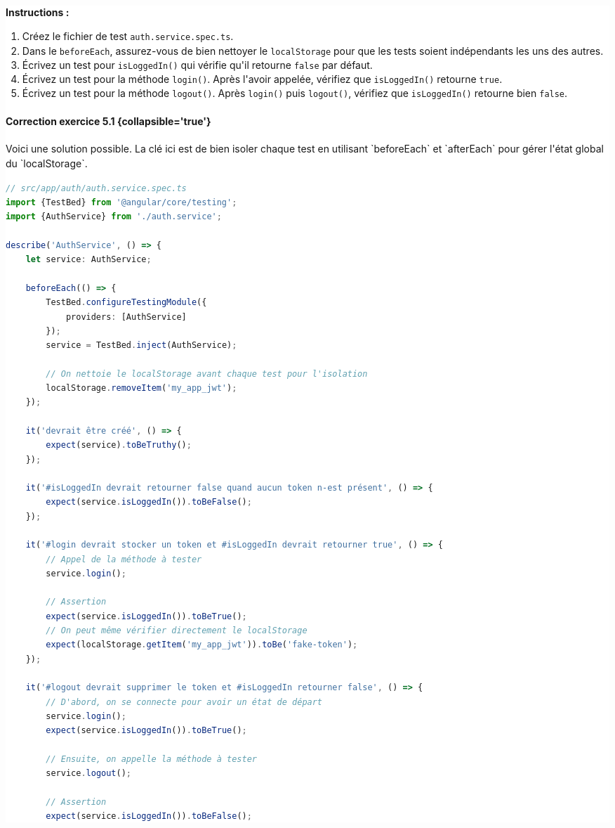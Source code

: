 **Instructions :**

1. Créez le fichier de test `auth.service.spec.ts`.
2. Dans le `beforeEach`, assurez-vous de bien nettoyer le `localStorage` pour que les tests soient indépendants les uns
   des autres.
3. Écrivez un test pour `isLoggedIn()` qui vérifie qu'il retourne `false` par défaut.
4. Écrivez un test pour la méthode `login()`. Après l'avoir appelée, vérifiez que `isLoggedIn()` retourne `true`.
5. Écrivez un test pour la méthode `logout()`. Après `login()` puis `logout()`, vérifiez que `isLoggedIn()` retourne
   bien `false`.

#### Correction exercice 5.1 {collapsible='true'}

<procedure>
<p>Voici une solution possible. La clé ici est de bien isoler chaque test en utilisant `beforeEach` et `afterEach` pour gérer l'état global du `localStorage`.</p>

```typescript
// src/app/auth/auth.service.spec.ts
import {TestBed} from '@angular/core/testing';
import {AuthService} from './auth.service';

describe('AuthService', () => {
    let service: AuthService;

    beforeEach(() => {
        TestBed.configureTestingModule({
            providers: [AuthService]
        });
        service = TestBed.inject(AuthService);

        // On nettoie le localStorage avant chaque test pour l'isolation
        localStorage.removeItem('my_app_jwt');
    });

    it('devrait être créé', () => {
        expect(service).toBeTruthy();
    });

    it('#isLoggedIn devrait retourner false quand aucun token n-est présent', () => {
        expect(service.isLoggedIn()).toBeFalse();
    });

    it('#login devrait stocker un token et #isLoggedIn devrait retourner true', () => {
        // Appel de la méthode à tester
        service.login();

        // Assertion
        expect(service.isLoggedIn()).toBeTrue();
        // On peut même vérifier directement le localStorage
        expect(localStorage.getItem('my_app_jwt')).toBe('fake-token');
    });

    it('#logout devrait supprimer le token et #isLoggedIn retourner false', () => {
        // D'abord, on se connecte pour avoir un état de départ
        service.login();
        expect(service.isLoggedIn()).toBeTrue();

        // Ensuite, on appelle la méthode à tester
        service.logout();

        // Assertion
        expect(service.isLoggedIn()).toBeFalse();
```